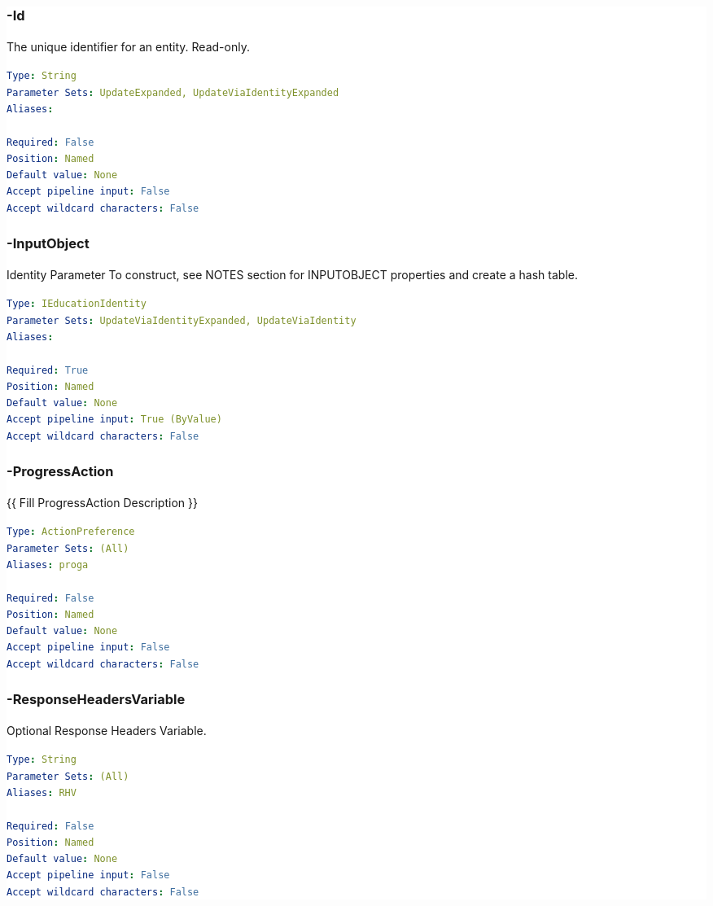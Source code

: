 ### -Id
The unique identifier for an entity.
Read-only.

```yaml
Type: String
Parameter Sets: UpdateExpanded, UpdateViaIdentityExpanded
Aliases:

Required: False
Position: Named
Default value: None
Accept pipeline input: False
Accept wildcard characters: False
```

### -InputObject
Identity Parameter
To construct, see NOTES section for INPUTOBJECT properties and create a hash table.

```yaml
Type: IEducationIdentity
Parameter Sets: UpdateViaIdentityExpanded, UpdateViaIdentity
Aliases:

Required: True
Position: Named
Default value: None
Accept pipeline input: True (ByValue)
Accept wildcard characters: False
```

### -ProgressAction
{{ Fill ProgressAction Description }}

```yaml
Type: ActionPreference
Parameter Sets: (All)
Aliases: proga

Required: False
Position: Named
Default value: None
Accept pipeline input: False
Accept wildcard characters: False
```

### -ResponseHeadersVariable
Optional Response Headers Variable.

```yaml
Type: String
Parameter Sets: (All)
Aliases: RHV

Required: False
Position: Named
Default value: None
Accept pipeline input: False
Accept wildcard characters: False
```
